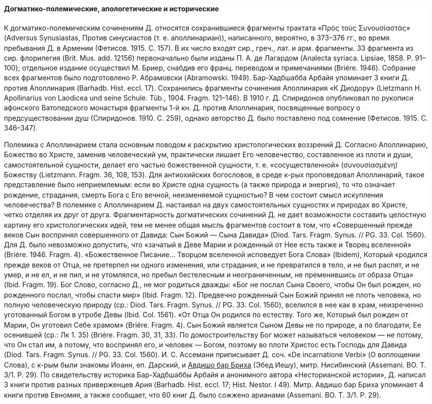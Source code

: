 #### Догматико-полемические, апологетические и исторические

К догматико-полемическим сочинениям Д.
относятся сохранившиеся фрагменты трактата «Πρὸς τοὺς Συνουσίαστάς» (Adversus Synusiastas, Против синусиастов (т. е. аполлинариан)), написанного, вероятно, в 373–376 гг., во время пребывания Д. в Армении (Фетисов. 1915. С. 157). В их число входят сир., греч., лат. и арм. фрагменты. 33 фрагмента из сир. флорилегия (Brit. Mus. add. 12156) первоначально были изданы П. А. де Лагардом (Analecta syriaca. Lipsiae, 1858. P. 91–100); отдельное издание
осуществил М. Бриер, снабдив его франц. переводом и примечаниями (Briére. 1946). Собрание всех фрагментов было подготовлено Р. Абрамовски (Abramowski. 1949). Бар-Хадбшабба Арбайя упоминает 3 книги Д. против Аполлинария (Barhadb. Hist. eccl. 17). Сохранились фрагменты сочинения Аполлинария «К Диодору» (Lietzmann H. Apollinarius von Laodicea und seine Schule. Tüb., 1904. Fragm. 121–146). В 1910 г. Д. Спиридонов опубликовал по рукописи афонского Ватопедского монастыря фрагменты 1-й кн. Д. против Аполлинария, посвященные вопросу о
предсуществовании душ (Спиридонов. 1910. С. 259), однако авторство Д. было поставлено под сомнение (Фетисов. 1915. С. 346–347).

Полемика с Аполлинарием стала основным поводом к раскрытию христологических воззрений Д. Согласно Аполлинарию, Божество во Христе, заменив человеческий ум, практически лишает Его человечество, составленное из плоти и души, самостоятельной сущности, делает его частью божественной сущности, т. е. «сосуществленной» (συνουσίασμένη) Божеству (Lietzmann. Fragm. 36, 108, 153). Для антиохийских богословов, в среде к-рых проповедовал Аполлинарий, такое представление было неприемлемым: если во Христе одна сущность (а также природа и энергия), то что означает рождение, страдания, смерть Бога с Его вечной, неизменяемой сущностью? В чем состоит смысл искупления человечества? В полемике с Аполлинарием Д. настаивал на двух самостоятельных сущностях и природах во Христе, четко отделяя их друг от друга. Фрагментарность догматических сочинений Д. не дает возможности составить целостную картину его христологических идей, тем не менее общая мысль фрагментов состоит в том, что «Совершенный прежде веков Сын воспринял совершенного от Давида: Сын Божий — Сына Давида» (Diod. Tars. Fragm. Synus. // PG. 33. Col. 1560). Для Д. было невозможно допустить, что «зачатый в Деве Марии и рожденный от Нее есть также и Творец
вселенной» (Briére. 1946. Fragm. 4). «Божественное Писание… Творцом вселенной исповедует Бога Слова» (Ibidem), Который «родился прежде
веков от Отца, не претерпел ни одного изменения, или страдания, и не превратился в тело, и не был распят, и не умер, и не ел, и не пил, и не утомлялся, но пребыл бестелесным и неограниченным, не пременившись от образа Отца» (Ibid. Fragm. 19). Бог Слово, согласно Д., не мог родиться дважды: «Бог не послал Сына Своего, чтобы Он был рожден, но рожденного послал, чтобы спасти мир» (Ibid. Fragm. 12). Предвечно рожденный Сын Божий принял
не плоть человека, но полную человеческую природу (ср.: Diod. Tars. Fragm. Synus. // PG. 33. Col. 1560),
вселился в нее как в храм, неизреченно уготованный Богом в утробе Девы (Ibid. Col. 1561). «От Отца Он родился по естеству. Того же, Который был рожден от Марии, Он уготовил Себе храмом» (Briére. Fragm. 4). Сын Божий является Сыном Девы не по природе, а по благодати, Ее осенившей (ср.: Лк 1. 35) (Briére. Fragm. 30, 31, 33). По домостроительству Бог может называться человеком — не потому, что Он стал им, а потому, что воспринял его,
и человек — Богом, поэтому во плоти Христос есть Господь для Давида (Diod. Tars. Fragm. Synus. // PG. 33. Col. 1560). И. С. Ассемани приписывает Д. соч. «De incarnatione Verbi» (О воплощении Слова), с к-рым были знакомы Иоанн, еп. Дарский, и [Авдишо бар Бриха](<https://pravenc.ru/text/Авдишо бар Бриха.html>) (Эбед Иешу), митр. Нисибинский (Assemani. BO. T. 3/1. P. 29). По свидетельству историка
Бар-Хадбшаббы Арбайя и анонимного автора «Несторианской истории», Д. написал 3 книги против разных приверженцев Ария (Barhadb. Hist. eccl. 17; Hist. Nestor. I 49). Митр. Авдишо бар Бриха упоминает 4 книги против Евномия, а также сообщает, что 60 книг Д. было сожжено арианами (Assemani. BO. T. 3/1. P. 29).
